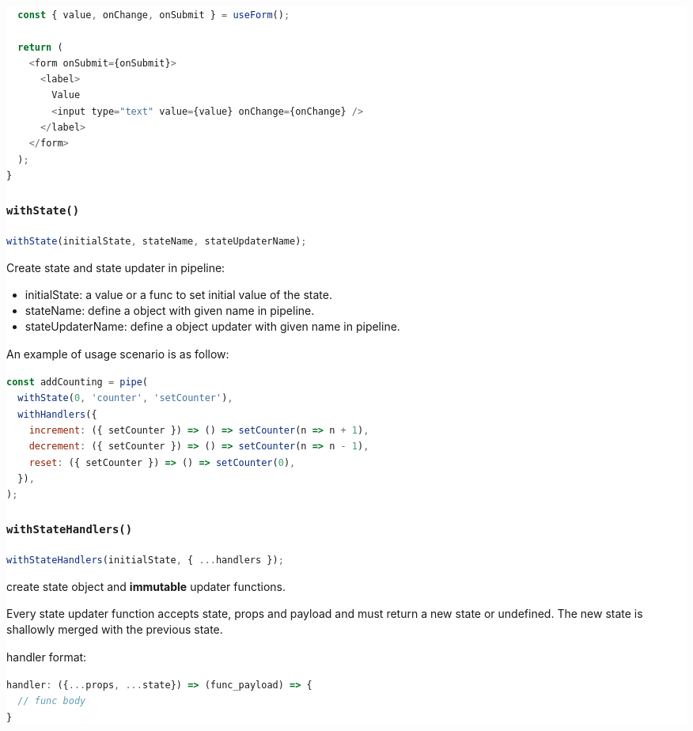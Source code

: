 ```js
  const { value, onChange, onSubmit } = useForm();

  return (
    <form onSubmit={onSubmit}>
      <label>
        Value
        <input type="text" value={value} onChange={onChange} />
      </label>
    </form>
  );
}
```

### `withState()`

```js
withState(initialState, stateName, stateUpdaterName);
```

Create state and state updater in pipeline:

- initialState: a value or a func to set initial value of the state.
- stateName: define a object with given name in pipeline.
- stateUpdaterName: define a object updater with given name in pipeline.

An example of usage scenario is as follow:

```js
const addCounting = pipe(
  withState(0, 'counter', 'setCounter'),
  withHandlers({
    increment: ({ setCounter }) => () => setCounter(n => n + 1),
    decrement: ({ setCounter }) => () => setCounter(n => n - 1),
    reset: ({ setCounter }) => () => setCounter(0),
  }),
);
```

### `withStateHandlers()`

```js
withStateHandlers(initialState, { ...handlers });
```

create state object and **immutable** updater functions.

Every state updater function accepts state, props and payload and must return a new state or undefined. The new state is shallowly merged with the previous state.

handler format:

```js
handler: ({...props, ...state}) => (func_payload) => {
  // func body
}
```

